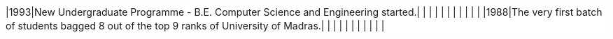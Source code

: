 |1993|New Undergraduate Programme - B.E. Computer Science and Engineering started.|                                                                                                                                                                                                            |                                                                                                                                                                                                                                                    |                                                                                                                                                                                                                                    |                                                                                                                                                                                                                                 |                                                                                                                                                                                                                                                                                                                 |                                                                                                                                                                                                                                                                                                                      |                                                                                                                                                                                                                                                                                |                                                                                                                                                                                                                                                           |                                                                                                                                                                                              |                                                                                                                                                                                                                                                                                                                                                                                                                                          |
|1988|The very first batch of students bagged 8 out of the top 9 ranks of University of Madras.|                                                                                                                                                                                                            |                                                                                                                                                                                                                                                    |                                                                                                                                                                                                                                    |                                                                                                                                                                                                                                 |                                                                                                                                                                                                                                                                                                                 |                                                                                                                                                                                                                                                                                                                      |                                                                                                                                                                                                                                                                                |                                                                                                                                                                                                                                                           |                                                                                                                                                                                              |                                                                                                                                                                                                                                                                                                                                                                                                                                          |